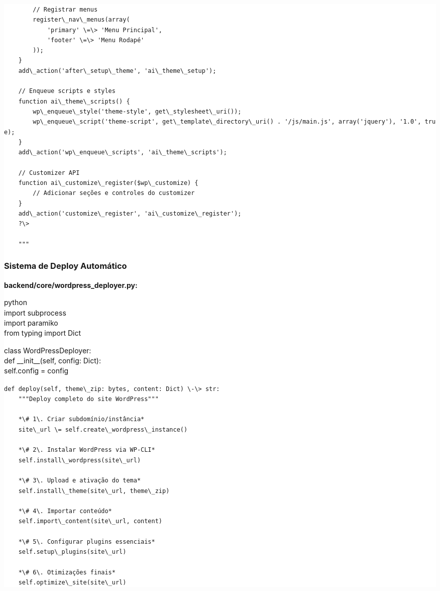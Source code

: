             // Registrar menus  
            register\_nav\_menus(array(  
                'primary' \=\> 'Menu Principal',  
                'footer' \=\> 'Menu Rodapé'  
            ));  
        }  
        add\_action('after\_setup\_theme', 'ai\_theme\_setup');  
          
        // Enqueue scripts e styles  
        function ai\_theme\_scripts() {  
            wp\_enqueue\_style('theme-style', get\_stylesheet\_uri());  
            wp\_enqueue\_script('theme-script', get\_template\_directory\_uri() . '/js/main.js', array('jquery'), '1.0', true);  
        }  
        add\_action('wp\_enqueue\_scripts', 'ai\_theme\_scripts');  
          
        // Customizer API  
        function ai\_customize\_register($wp\_customize) {  
            // Adicionar seções e controles do customizer  
        }  
        add\_action('customize\_register', 'ai\_customize\_register');  
        ?\>

        """

### **Sistema de Deploy Automático**

**backend/core/wordpress\_deployer.py:**

python  
import subprocess  
import paramiko  
from typing import Dict

class WordPressDeployer:  
    def \_\_init\_\_(self, config: Dict):  
        self.config \= config  
          
    def deploy(self, theme\_zip: bytes, content: Dict) \-\> str:  
        """Deploy completo do site WordPress"""  
          
        *\# 1\. Criar subdomínio/instância*  
        site\_url \= self.create\_wordpress\_instance()  
          
        *\# 2\. Instalar WordPress via WP-CLI*  
        self.install\_wordpress(site\_url)  
          
        *\# 3\. Upload e ativação do tema*  
        self.install\_theme(site\_url, theme\_zip)  
          
        *\# 4\. Importar conteúdo*  
        self.import\_content(site\_url, content)  
          
        *\# 5\. Configurar plugins essenciais*  
        self.setup\_plugins(site\_url)  
          
        *\# 6\. Otimizações finais*  
        self.optimize\_site(site\_url)  
          